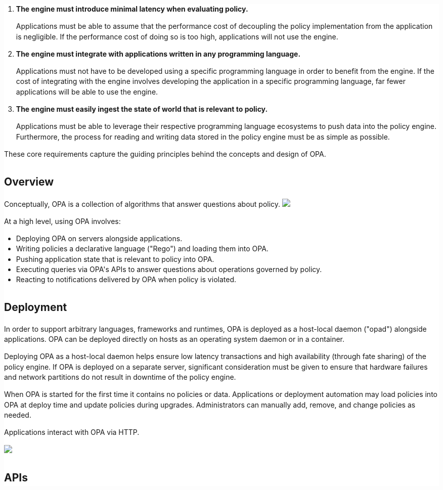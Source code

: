 1. **The engine must introduce minimal latency when evaluating policy.**

	Applications must be able to assume that the performance cost of decoupling the policy implementation from the application is negligible. If the performance cost of doing so is too high, applications will not use the engine.

1. **The engine must integrate with applications written in any programming language.**

    Applications must not have to be developed using a specific programming language in order to benefit from the engine. If the cost of integrating with the engine involves developing the application in a specific programming language, far fewer applications will be able to use the engine.

1. **The engine must easily ingest the state of world that is relevant to policy.**

    Applications must be able to leverage their respective programming language ecosystems to push data into the policy engine. Furthermore, the process for reading and writing data stored in the policy engine must be as simple as possible.

These core requirements capture the guiding principles behind the concepts and design of OPA.

Overview
--------

Conceptually, OPA is a collection of algorithms that answer questions about policy.
<img src="https://cdn.rawgit.com/open-policy-agent/opa/9f5f1e6fa68fd0ee627122b9e5c8809519e5bba8/docs/overview.svg" />

At a high level, using OPA involves:

- Deploying OPA on servers alongside applications.
- Writing policies a declarative language ("Rego") and loading them into OPA.
- Pushing application state that is relevant to policy into OPA.
- Executing queries via OPA's APIs to answer questions about operations governed by policy.
- Reacting to notifications delivered by OPA when policy is violated.

Deployment
----------

In order to support arbitrary languages, frameworks and runtimes, OPA is deployed as a host-local daemon ("opad") alongside applications. OPA can be deployed directly on hosts as an operating system daemon or in a container.

Deploying OPA as a host-local daemon helps ensure low latency transactions and high availability (through fate sharing) of the policy engine. If OPA is deployed on a separate server, significant consideration must be given to ensure that hardware failures and network partitions do not result in downtime of the policy engine.

When OPA is started for the first time it contains no policies or data. Applications or deployment automation may load policies into OPA at deploy time and update policies during upgrades. Administrators can manually add, remove, and change policies as needed.

Applications interact with OPA via HTTP.

<img src="https://cdn.rawgit.com/open-policy-agent/opa/9f5f1e6fa68fd0ee627122b9e5c8809519e5bba8/docs/deployment.svg" />

APIs
----
